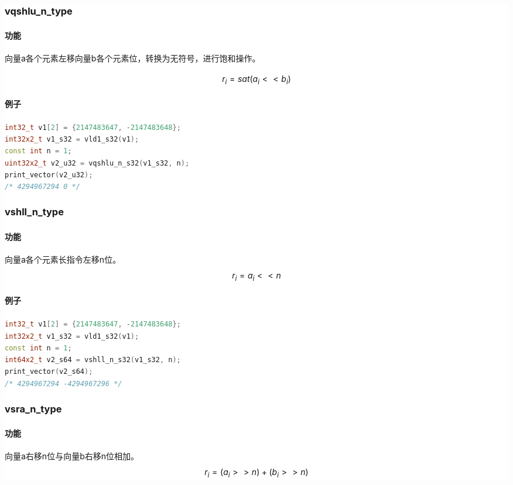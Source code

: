 

### vqshlu_n_type

#### 功能

向量a各个元素左移向量b各个元素位，转换为无符号，进行饱和操作。

$$
r_i = sat(a_i << b_i)
$$



#### 例子

```c++
int32_t v1[2] = {2147483647, -2147483648};
int32x2_t v1_s32 = vld1_s32(v1);
const int n = 1;
uint32x2_t v2_u32 = vqshlu_n_s32(v1_s32, n);
print_vector(v2_u32);
/* 4294967294 0 */
```



### vshll_n_type

#### 功能

向量a各个元素长指令左移n位。
$$
r_i = a_i << n
$$



#### 例子

```c++
int32_t v1[2] = {2147483647, -2147483648};
int32x2_t v1_s32 = vld1_s32(v1);
const int n = 1;
int64x2_t v2_s64 = vshll_n_s32(v1_s32, n);
print_vector(v2_s64);
/* 4294967294 -4294967296 */
```



### vsra_n_type

#### 功能

向量a右移n位与向量b右移n位相加。
$$
r_i = (a_i >> n) + (b_i >> n)
$$
